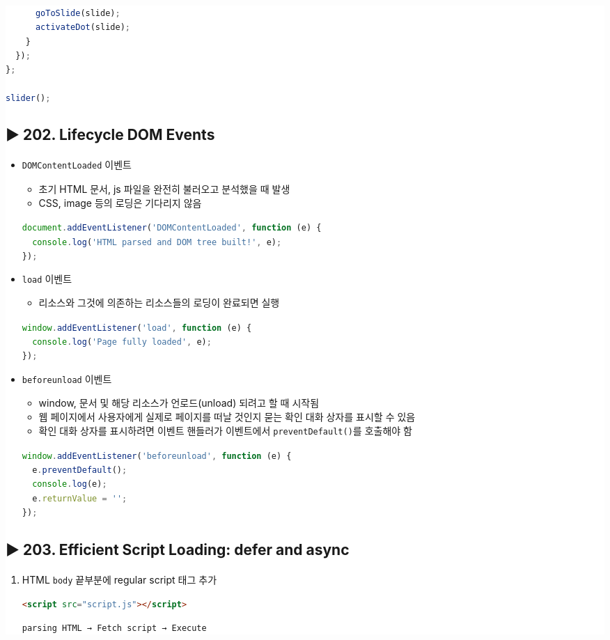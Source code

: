   ```js
        goToSlide(slide);
        activateDot(slide);
      }
    });
  };

  slider();
  ```

## ▶ 202. Lifecycle DOM Events

- `DOMContentLoaded` 이벤트

  - 초기 HTML 문서, js 파일을 완전히 불러오고 분석했을 때 발생
  - CSS, image 등의 로딩은 기다리지 않음

  ```js
  document.addEventListener('DOMContentLoaded', function (e) {
    console.log('HTML parsed and DOM tree built!', e);
  });
  ```

- `load` 이벤트

  - 리소스와 그것에 의존하는 리소스들의 로딩이 완료되면 실행

  ```js
  window.addEventListener('load', function (e) {
    console.log('Page fully loaded', e);
  });
  ```

- `beforeunload` 이벤트

  - window, 문서 및 해당 리소스가 언로드(unload) 되려고 할 때 시작됨
  - 웹 페이지에서 사용자에게 실제로 페이지를 떠날 것인지 묻는 확인 대화 상자를 표시할 수 있음
  - 확인 대화 상자를 표시하려면 이벤트 핸들러가 이벤트에서 `preventDefault()`를 호출해야 함

  ```js
  window.addEventListener('beforeunload', function (e) {
    e.preventDefault();
    console.log(e);
    e.returnValue = '';
  });
  ```

## ▶ 203. Efficient Script Loading: defer and async

1. HTML `body` 끝부분에 regular script 태그 추가

   ```html
   <script src="script.js"></script>
   ```

   ```
   parsing HTML → Fetch script → Execute
   ```
